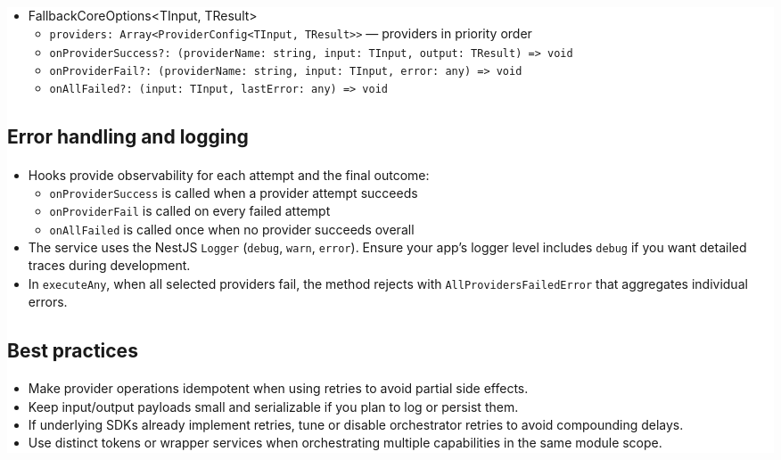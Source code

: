- FallbackCoreOptions<TInput, TResult>
  - `providers: Array<ProviderConfig<TInput, TResult>>` — providers in priority order
  - `onProviderSuccess?: (providerName: string, input: TInput, output: TResult) => void`
  - `onProviderFail?: (providerName: string, input: TInput, error: any) => void`
  - `onAllFailed?: (input: TInput, lastError: any) => void`

## Error handling and logging

- Hooks provide observability for each attempt and the final outcome:
  - `onProviderSuccess` is called when a provider attempt succeeds
  - `onProviderFail` is called on every failed attempt
  - `onAllFailed` is called once when no provider succeeds overall
- The service uses the NestJS `Logger` (`debug`, `warn`, `error`). Ensure your app’s logger level includes `debug` if you want detailed traces during development.
- In `executeAny`, when all selected providers fail, the method rejects with `AllProvidersFailedError` that aggregates individual errors.

## Best practices

- Make provider operations idempotent when using retries to avoid partial side effects.
- Keep input/output payloads small and serializable if you plan to log or persist them.
- If underlying SDKs already implement retries, tune or disable orchestrator retries to avoid compounding delays.
- Use distinct tokens or wrapper services when orchestrating multiple capabilities in the same module scope.


